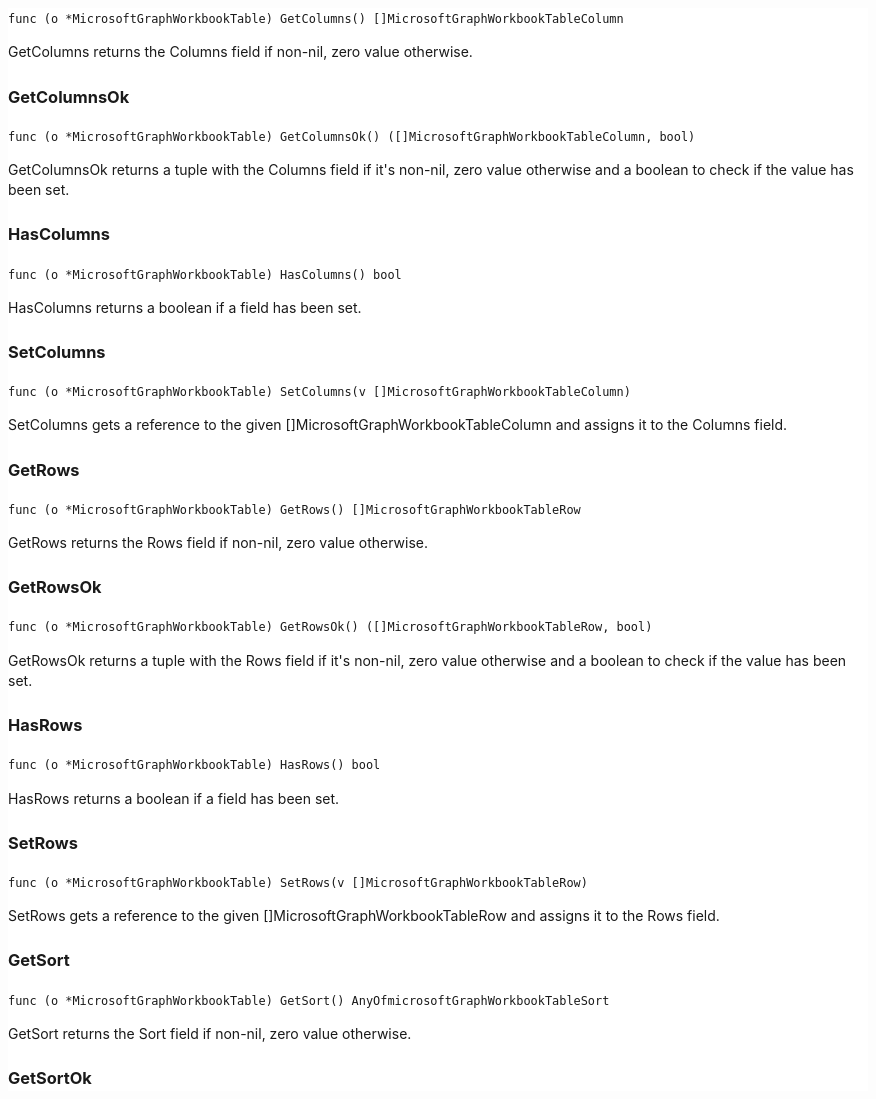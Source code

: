 `func (o *MicrosoftGraphWorkbookTable) GetColumns() []MicrosoftGraphWorkbookTableColumn`

GetColumns returns the Columns field if non-nil, zero value otherwise.

### GetColumnsOk

`func (o *MicrosoftGraphWorkbookTable) GetColumnsOk() ([]MicrosoftGraphWorkbookTableColumn, bool)`

GetColumnsOk returns a tuple with the Columns field if it's non-nil, zero value otherwise
and a boolean to check if the value has been set.

### HasColumns

`func (o *MicrosoftGraphWorkbookTable) HasColumns() bool`

HasColumns returns a boolean if a field has been set.

### SetColumns

`func (o *MicrosoftGraphWorkbookTable) SetColumns(v []MicrosoftGraphWorkbookTableColumn)`

SetColumns gets a reference to the given []MicrosoftGraphWorkbookTableColumn and assigns it to the Columns field.

### GetRows

`func (o *MicrosoftGraphWorkbookTable) GetRows() []MicrosoftGraphWorkbookTableRow`

GetRows returns the Rows field if non-nil, zero value otherwise.

### GetRowsOk

`func (o *MicrosoftGraphWorkbookTable) GetRowsOk() ([]MicrosoftGraphWorkbookTableRow, bool)`

GetRowsOk returns a tuple with the Rows field if it's non-nil, zero value otherwise
and a boolean to check if the value has been set.

### HasRows

`func (o *MicrosoftGraphWorkbookTable) HasRows() bool`

HasRows returns a boolean if a field has been set.

### SetRows

`func (o *MicrosoftGraphWorkbookTable) SetRows(v []MicrosoftGraphWorkbookTableRow)`

SetRows gets a reference to the given []MicrosoftGraphWorkbookTableRow and assigns it to the Rows field.

### GetSort

`func (o *MicrosoftGraphWorkbookTable) GetSort() AnyOfmicrosoftGraphWorkbookTableSort`

GetSort returns the Sort field if non-nil, zero value otherwise.

### GetSortOk
